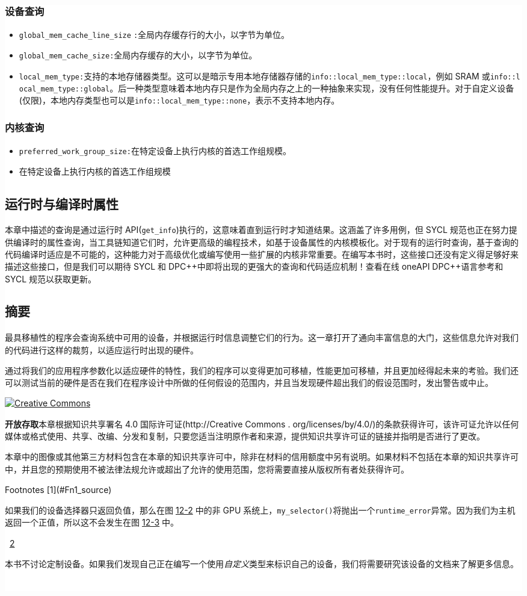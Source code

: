 ### 设备查询

*   `global_mem_cache_line_size` `:`全局内存缓存行的大小，以字节为单位。

*   `global_mem_cache_size:`全局内存缓存的大小，以字节为单位。

*   `local_mem_type:`支持的本地存储器类型。这可以是暗示专用本地存储器存储的`info::local_mem_type::local`，例如 SRAM 或`info::local_mem_type::global`。后一种类型意味着本地内存只是作为全局内存之上的一种抽象来实现，没有任何性能提升。对于自定义设备(仅限)，本地内存类型也可以是`info::local_mem_type::none`，表示不支持本地内存。

### 内核查询

*   `preferred_work_group_size:`在特定设备上执行内核的首选工作组规模。

*   在特定设备上执行内核的首选工作组规模

## 运行时与编译时属性

本章中描述的查询是通过运行时 API(`get_info`)执行的，这意味着直到运行时才知道结果。这涵盖了许多用例，但 SYCL 规范也正在努力提供编译时的属性查询，当工具链知道它们时，允许更高级的编程技术，如基于设备属性的内核模板化。对于现有的运行时查询，基于查询的代码编译时适应是不可能的，这种能力对于高级优化或编写使用一些扩展的内核非常重要。在编写本书时，这些接口还没有定义得足够好来描述这些接口，但是我们可以期待 SYCL 和 DPC++中即将出现的更强大的查询和代码适应机制！查看在线 oneAPI DPC++语言参考和 SYCL 规范以获取更新。

## 摘要

最具移植性的程序会查询系统中可用的设备，并根据运行时信息调整它们的行为。这一章打开了通向丰富信息的大门，这些信息允许对我们的代码进行这样的裁剪，以适应运行时出现的硬件。

通过将我们的应用程序参数化以适应硬件的特性，我们的程序可以变得更加可移植，性能更加可移植，并且更加经得起未来的考验。我们还可以测试当前的硬件是否在我们在程序设计中所做的任何假设的范围内，并且当发现硬件超出我们的假设范围时，发出警告或中止。

[![Creative Commons](Image00001.jpg)](https://creativecommons.org/licenses/by/4.0) 

**开放存取**本章根据知识共享署名 4.0 国际许可证(http://Creative Commons . org/licenses/by/4.0/)的条款获得许可，该许可证允许以任何媒体或格式使用、共享、改编、分发和复制，只要您适当注明原作者和来源，提供知识共享许可证的链接并指明是否进行了更改。

本章中的图像或其他第三方材料包含在本章的知识共享许可中，除非在材料的信用额度中另有说明。如果材料不包括在本章的知识共享许可中，并且您的预期使用不被法律法规允许或超出了允许的使用范围，您将需要直接从版权所有者处获得许可。

<aside aria-label="Footnotes" class="FootnoteSection">Footnotes [1](#Fn1_source)

如果我们的设备选择器只返回负值，那么在图 [12-2](#Fig2) 中的非 GPU 系统上，`my_selector()`将抛出一个`runtime_error`异常。因为我们为主机返回一个正值，所以这不会发生在图 [12-3](#Fig3) 中。

  [2](#Fn2_source)

本书不讨论定制设备。如果我们发现自己正在编写一个使用*自定义*类型来标识自己的设备，我们将需要研究该设备的文档来了解更多信息。

 </aside>